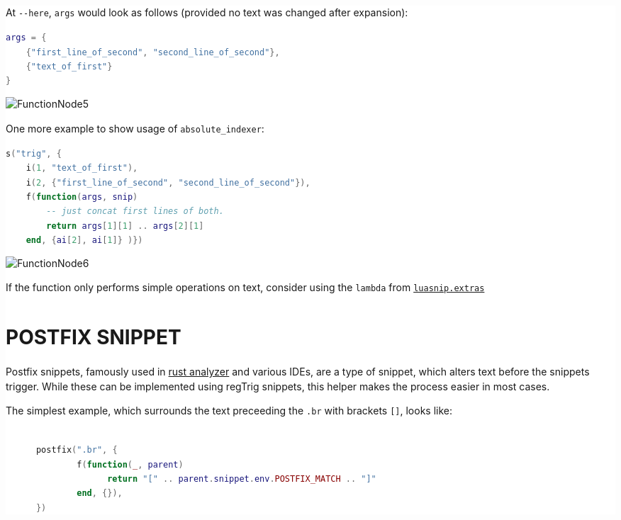 
At `--here`, `args` would look as follows (provided no text was changed after
expansion):
```lua
args = {
	{"first_line_of_second", "second_line_of_second"},
	{"text_of_first"}
}
```



![FunctionNode5](https://user-images.githubusercontent.com/25300418/184359263-89323682-6128-40ea-890e-b184a1accf80.gif)



One more example to show usage of `absolute_indexer`:
```lua
s("trig", {
	i(1, "text_of_first"),
	i(2, {"first_line_of_second", "second_line_of_second"}),
	f(function(args, snip)
		-- just concat first lines of both.
		return args[1][1] .. args[2][1]
	end, {ai[2], ai[1]} )})
```



![FunctionNode6](https://user-images.githubusercontent.com/25300418/184359271-018a703d-a9c8-4c9d-8833-b16495be5b08.gif)



If the function only performs simple operations on text, consider using
the `lambda` from [`luasnip.extras`](#extras)

# POSTFIX SNIPPET

Postfix snippets, famously used in 
[rust analyzer](https://rust-analyzer.github.io/) and various IDEs, are a type
of snippet, which alters text before the snippets trigger. While these
can be implemented using regTrig snippets, this helper makes the process easier
in most cases.

The simplest example, which surrounds the text preceeding the `.br` with
brackets `[]`, looks like:

```lua

      postfix(".br", {
              f(function(_, parent)
                    return "[" .. parent.snippet.env.POSTFIX_MATCH .. "]"
              end, {}),
      })
```




[snip-env-src]: https://github.com/L3MON4D3/LuaSnip/blob/69cb81cf7490666890545fef905d31a414edc15b/lua/luasnip/config.lua#L82-L104